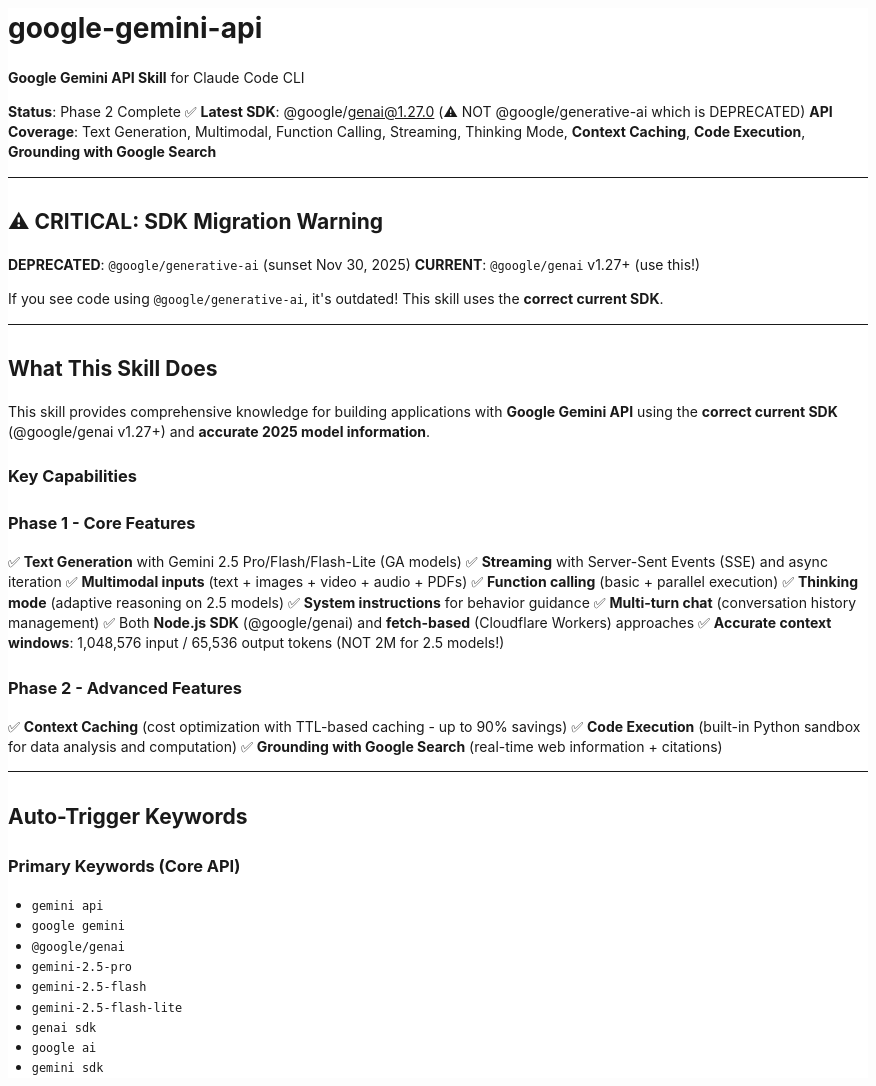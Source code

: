 # google-gemini-api

**Google Gemini API Skill** for Claude Code CLI

**Status**: Phase 2 Complete ✅
**Latest SDK**: @google/genai@1.27.0 (⚠️ NOT @google/generative-ai which is DEPRECATED)
**API Coverage**: Text Generation, Multimodal, Function Calling, Streaming, Thinking Mode, **Context Caching**, **Code Execution**, **Grounding with Google Search**

---

## ⚠️ CRITICAL: SDK Migration Warning

**DEPRECATED**: `@google/generative-ai` (sunset Nov 30, 2025)
**CURRENT**: `@google/genai` v1.27+ (use this!)

If you see code using `@google/generative-ai`, it's outdated! This skill uses the **correct current SDK**.

---

## What This Skill Does

This skill provides comprehensive knowledge for building applications with **Google Gemini API** using the **correct current SDK** (@google/genai v1.27+) and **accurate 2025 model information**.

### Key Capabilities

### Phase 1 - Core Features
✅ **Text Generation** with Gemini 2.5 Pro/Flash/Flash-Lite (GA models)
✅ **Streaming** with Server-Sent Events (SSE) and async iteration
✅ **Multimodal inputs** (text + images + video + audio + PDFs)
✅ **Function calling** (basic + parallel execution)
✅ **Thinking mode** (adaptive reasoning on 2.5 models)
✅ **System instructions** for behavior guidance
✅ **Multi-turn chat** (conversation history management)
✅ Both **Node.js SDK** (@google/genai) and **fetch-based** (Cloudflare Workers) approaches
✅ **Accurate context windows**: 1,048,576 input / 65,536 output tokens (NOT 2M for 2.5 models!)

### Phase 2 - Advanced Features
✅ **Context Caching** (cost optimization with TTL-based caching - up to 90% savings)
✅ **Code Execution** (built-in Python sandbox for data analysis and computation)
✅ **Grounding with Google Search** (real-time web information + citations)

---

## Auto-Trigger Keywords

### Primary Keywords (Core API)
- `gemini api`
- `google gemini`
- `@google/genai`
- `gemini-2.5-pro`
- `gemini-2.5-flash`
- `gemini-2.5-flash-lite`
- `genai sdk`
- `google ai`
- `gemini sdk`
